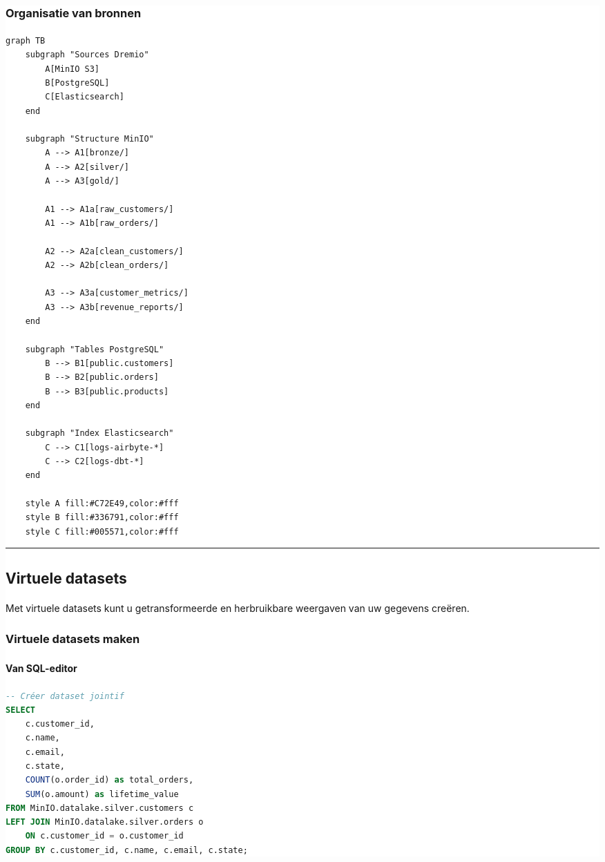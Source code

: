 ### Organisatie van bronnen

```mermaid
graph TB
    subgraph "Sources Dremio"
        A[MinIO S3]
        B[PostgreSQL]
        C[Elasticsearch]
    end
    
    subgraph "Structure MinIO"
        A --> A1[bronze/]
        A --> A2[silver/]
        A --> A3[gold/]
        
        A1 --> A1a[raw_customers/]
        A1 --> A1b[raw_orders/]
        
        A2 --> A2a[clean_customers/]
        A2 --> A2b[clean_orders/]
        
        A3 --> A3a[customer_metrics/]
        A3 --> A3b[revenue_reports/]
    end
    
    subgraph "Tables PostgreSQL"
        B --> B1[public.customers]
        B --> B2[public.orders]
        B --> B3[public.products]
    end
    
    subgraph "Index Elasticsearch"
        C --> C1[logs-airbyte-*]
        C --> C2[logs-dbt-*]
    end
    
    style A fill:#C72E49,color:#fff
    style B fill:#336791,color:#fff
    style C fill:#005571,color:#fff
```

---

## Virtuele datasets

Met virtuele datasets kunt u getransformeerde en herbruikbare weergaven van uw gegevens creëren.

### Virtuele datasets maken

#### Van SQL-editor

```sql
-- Créer dataset jointif
SELECT 
    c.customer_id,
    c.name,
    c.email,
    c.state,
    COUNT(o.order_id) as total_orders,
    SUM(o.amount) as lifetime_value
FROM MinIO.datalake.silver.customers c
LEFT JOIN MinIO.datalake.silver.orders o
    ON c.customer_id = o.customer_id
GROUP BY c.customer_id, c.name, c.email, c.state;
```